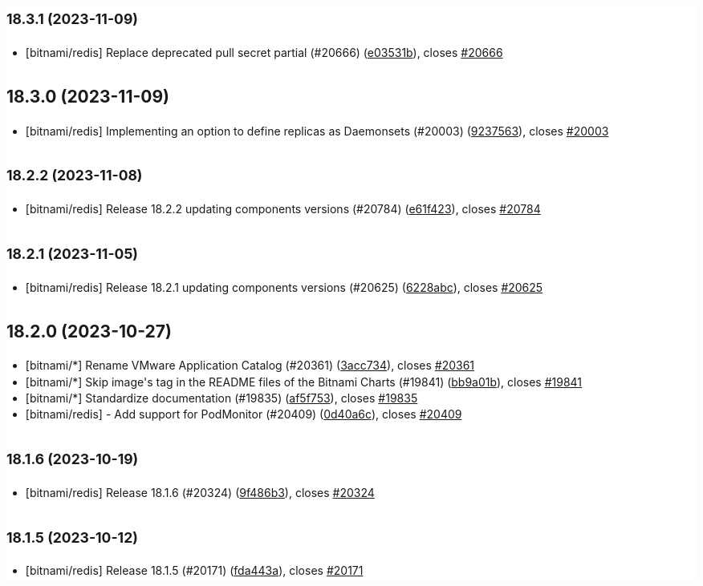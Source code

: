 ## <small>18.3.1 (2023-11-09)</small>

* [bitnami/redis] Replace deprecated pull secret partial (#20666) ([e03531b](https://github.com/bitnami/charts/commit/e03531b9616398a61d8ef5c36aa8c9d6c3fde08f)), closes [#20666](https://github.com/bitnami/charts/issues/20666)

## 18.3.0 (2023-11-09)

* [bitnami/redis] Implementing an option to define replicas as Daemonsets (#20003) ([9237563](https://github.com/bitnami/charts/commit/92375630452f7781621836abbcb8d5ef5912ee52)), closes [#20003](https://github.com/bitnami/charts/issues/20003)

## <small>18.2.2 (2023-11-08)</small>

* [bitnami/redis] Release 18.2.2 updating components versions (#20784) ([e61f423](https://github.com/bitnami/charts/commit/e61f423da051e7b98e1b48c28f504bdaa4c3dff2)), closes [#20784](https://github.com/bitnami/charts/issues/20784)

## <small>18.2.1 (2023-11-05)</small>

* [bitnami/redis] Release 18.2.1 updating components versions (#20625) ([6228abc](https://github.com/bitnami/charts/commit/6228abcfffd2b8b50cf0ca1e6667ae398ea9a953)), closes [#20625](https://github.com/bitnami/charts/issues/20625)

## 18.2.0 (2023-10-27)

* [bitnami/*] Rename VMware Application Catalog (#20361) ([3acc734](https://github.com/bitnami/charts/commit/3acc73472beb6fb56c4d99f929061001205bc57e)), closes [#20361](https://github.com/bitnami/charts/issues/20361)
* [bitnami/*] Skip image's tag in the README files of the Bitnami Charts (#19841) ([bb9a01b](https://github.com/bitnami/charts/commit/bb9a01b65911c87e48318db922cc05eb42785e42)), closes [#19841](https://github.com/bitnami/charts/issues/19841)
* [bitnami/*] Standardize documentation (#19835) ([af5f753](https://github.com/bitnami/charts/commit/af5f7530c1bc8c5ded53a6c4f7b8f384ac1804f2)), closes [#19835](https://github.com/bitnami/charts/issues/19835)
* [bitnami/redis] - Add support for PodMonitor (#20409) ([0d40a6c](https://github.com/bitnami/charts/commit/0d40a6c94d486256c5e56e232da75363138fa7f7)), closes [#20409](https://github.com/bitnami/charts/issues/20409)

## <small>18.1.6 (2023-10-19)</small>

* [bitnami/redis] Release 18.1.6 (#20324) ([9f486b3](https://github.com/bitnami/charts/commit/9f486b3d9d71a69d8bef390e9b12627e82e97e61)), closes [#20324](https://github.com/bitnami/charts/issues/20324)

## <small>18.1.5 (2023-10-12)</small>

* [bitnami/redis] Release 18.1.5 (#20171) ([fda443a](https://github.com/bitnami/charts/commit/fda443ae4be2aa45935563429207d5008a7a38ee)), closes [#20171](https://github.com/bitnami/charts/issues/20171)
